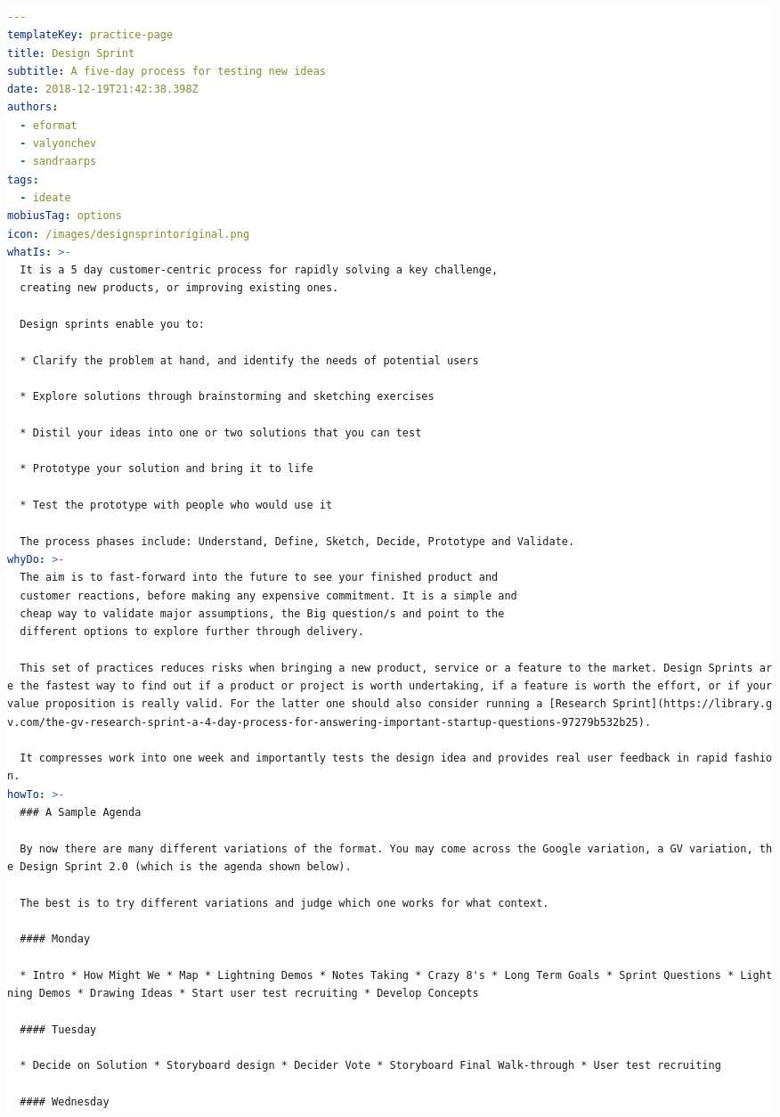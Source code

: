 ```yaml
---
templateKey: practice-page
title: Design Sprint
subtitle: A five-day process for testing new ideas
date: 2018-12-19T21:42:38.398Z
authors:
  - eformat
  - valyonchev
  - sandraarps
tags:
  - ideate
mobiusTag: options
icon: /images/designsprintoriginal.png
whatIs: >-
  It is a 5 day customer-centric process for rapidly solving a key challenge,
  creating new products, or improving existing ones.

  Design sprints enable you to:

  * Clarify the problem at hand, and identify the needs of potential users

  * Explore solutions through brainstorming and sketching exercises

  * Distil your ideas into one or two solutions that you can test

  * Prototype your solution and bring it to life

  * Test the prototype with people who would use it

  The process phases include: Understand, Define, Sketch, Decide, Prototype and Validate.
whyDo: >-
  The aim is to fast-forward into the future to see your finished product and
  customer reactions, before making any expensive commitment. It is a simple and
  cheap way to validate major assumptions, the Big question/s and point to the
  different options to explore further through delivery.

  This set of practices reduces risks when bringing a new product, service or a feature to the market. Design Sprints are the fastest way to find out if a product or project is worth undertaking, if a feature is worth the effort, or if your value proposition is really valid. For the latter one should also consider running a [Research Sprint](https://library.gv.com/the-gv-research-sprint-a-4-day-process-for-answering-important-startup-questions-97279b532b25).

  It compresses work into one week and importantly tests the design idea and provides real user feedback in rapid fashion.
howTo: >-
  ### A Sample Agenda

  By now there are many different variations of the format. You may come across the Google variation, a GV variation, the Design Sprint 2.0 (which is the agenda shown below).

  The best is to try different variations and judge which one works for what context.

  #### Monday

  * Intro * How Might We * Map * Lightning Demos * Notes Taking * Crazy 8's * Long Term Goals * Sprint Questions * Lightning Demos * Drawing Ideas * Start user test recruiting * Develop Concepts

  #### Tuesday

  * Decide on Solution * Storyboard design * Decider Vote * Storyboard Final Walk-through * User test recruiting

  #### Wednesday
```